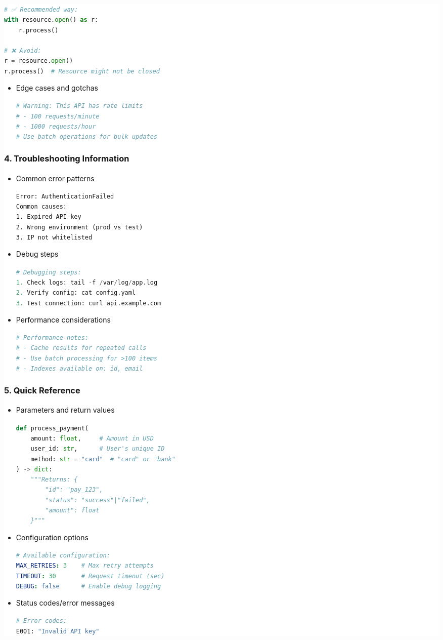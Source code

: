   ```python
  # ✅ Recommended way:
  with resource.open() as r:
      r.process()
  
  # ❌ Avoid:
  r = resource.open()
  r.process()  # Resource might not be closed
  ```
- Edge cases and gotchas
  ```python
  # Warning: This API has rate limits
  # - 100 requests/minute
  # - 1000 requests/hour
  # Use batch operations for bulk updates
  ```

### 4. Troubleshooting Information
- Common error patterns
  ```
  Error: AuthenticationFailed
  Common causes:
  1. Expired API key
  2. Wrong environment (prod vs test)
  3. IP not whitelisted
  ```
- Debug steps
  ```python
  # Debugging steps:
  1. Check logs: tail -f /var/log/app.log
  2. Verify config: cat config.yaml
  3. Test connection: curl api.example.com
  ```
- Performance considerations
  ```python
  # Performance notes:
  # - Cache results for repeated calls
  # - Use batch processing for >100 items
  # - Indexes available on: id, email
  ```

### 5. Quick Reference
- Parameters and return values
  ```python
  def process_payment(
      amount: float,     # Amount in USD
      user_id: str,      # User's unique ID
      method: str = "card"  # "card" or "bank"
  ) -> dict:
      """Returns: {
          "id": "pay_123",
          "status": "success"|"failed",
          "amount": float
      }"""
  ```
- Configuration options
  ```yaml
  # Available configuration:
  MAX_RETRIES: 3    # Max retry attempts
  TIMEOUT: 30       # Request timeout (sec)
  DEBUG: false      # Enable debug logging
  ```
- Status codes/error messages
  ```python
  # Error codes:
  E001: "Invalid API key"
  ```